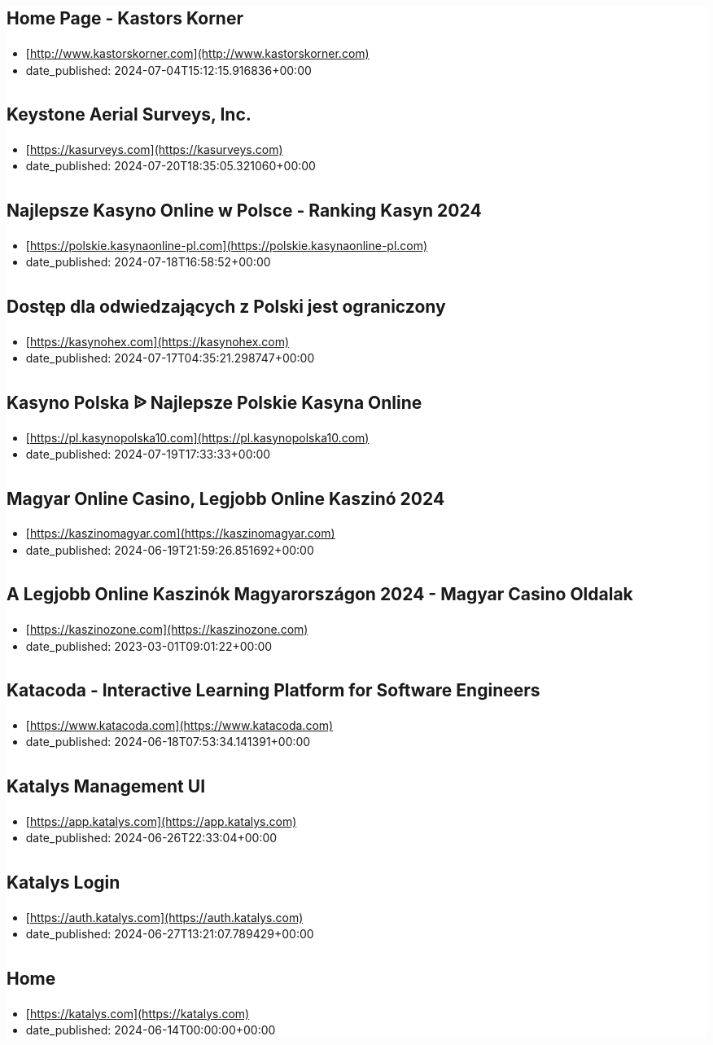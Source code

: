  ## Home Page - Kastors Korner
 - [http://www.kastorskorner.com](http://www.kastorskorner.com)
 - date_published: 2024-07-04T15:12:15.916836+00:00

 ## Keystone Aerial Surveys, Inc.
 - [https://kasurveys.com](https://kasurveys.com)
 - date_published: 2024-07-20T18:35:05.321060+00:00

 ## Najlepsze Kasyno Online w Polsce - Ranking Kasyn 2024
 - [https://polskie.kasynaonline-pl.com](https://polskie.kasynaonline-pl.com)
 - date_published: 2024-07-18T16:58:52+00:00

 ## Dostęp dla odwiedzających z Polski jest ograniczony
 - [https://kasynohex.com](https://kasynohex.com)
 - date_published: 2024-07-17T04:35:21.298747+00:00

 ## Kasyno Polska ᐉ Najlepsze Polskie Kasyna Online
 - [https://pl.kasynopolska10.com](https://pl.kasynopolska10.com)
 - date_published: 2024-07-19T17:33:33+00:00

 ## Magyar Online Casino, Legjobb Online Kaszinó 2024
 - [https://kaszinomagyar.com](https://kaszinomagyar.com)
 - date_published: 2024-06-19T21:59:26.851692+00:00

 ## A Legjobb Online Kaszinók Magyarországon 2024 - Magyar Casino Oldalak
 - [https://kaszinozone.com](https://kaszinozone.com)
 - date_published: 2023-03-01T09:01:22+00:00

 ## Katacoda - Interactive Learning Platform for Software Engineers
 - [https://www.katacoda.com](https://www.katacoda.com)
 - date_published: 2024-06-18T07:53:34.141391+00:00

 ## Katalys Management UI
 - [https://app.katalys.com](https://app.katalys.com)
 - date_published: 2024-06-26T22:33:04+00:00

 ## Katalys Login
 - [https://auth.katalys.com](https://auth.katalys.com)
 - date_published: 2024-06-27T13:21:07.789429+00:00

 ## Home
 - [https://katalys.com](https://katalys.com)
 - date_published: 2024-06-14T00:00:00+00:00
